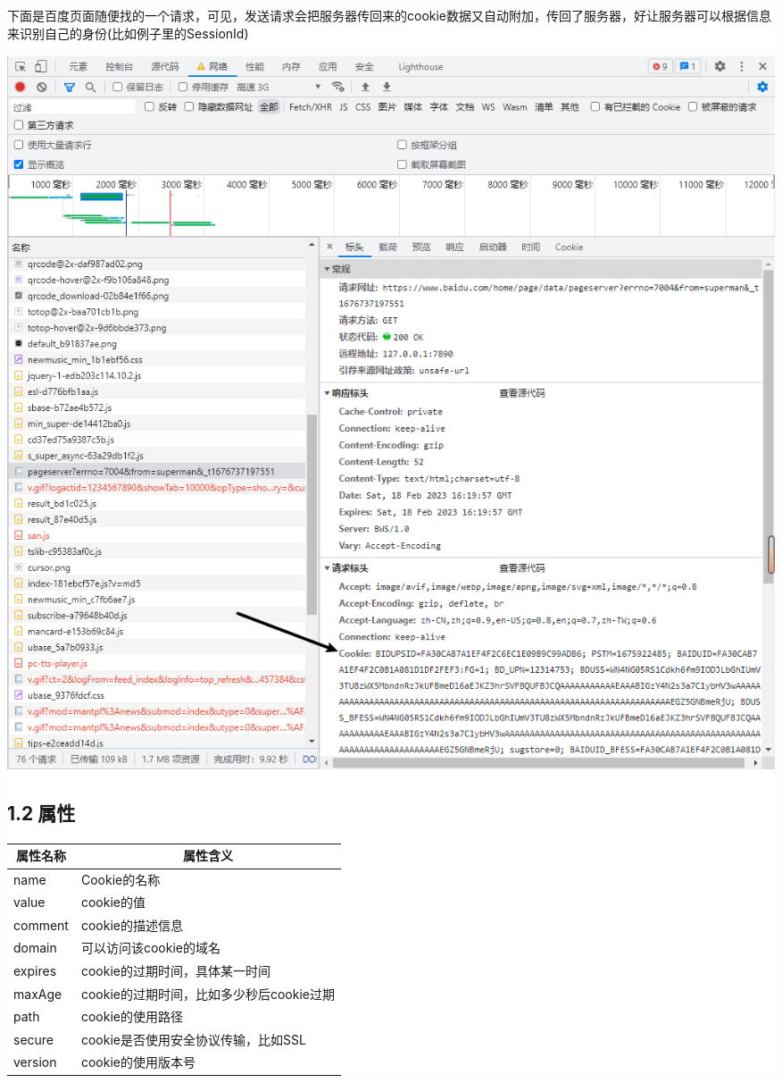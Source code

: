 下面是百度页面随便找的一个请求，可见，发送请求会把服务器传回来的cookie数据又自动附加，传回了服务器，好让服务器可以根据信息来识别自己的身份(比如例子里的SessionId)

![image-20230219002229719](./assets/image-20230219002229719.png)

## 1.2 属性

| 属性名称 | 属性含义                                                     |
| -------- | ------------------------------------------------------------ |
| name     | Cookie的名称                                                 |
| value    | cookie的值                                                   |
| comment  | cookie的描述信息                                             |
| domain   | 可以访问该cookie的域名                                       |
| expires  | cookie的过期时间，具体某一时间                               |
| maxAge   | cookie的过期时间，比如多少秒后cookie过期                     |
| path     | cookie的使用路径                                             |
| secure   | cookie是否使用安全协议传输，比如SSL                          |
| version  | cookie的使用版本号                                           |